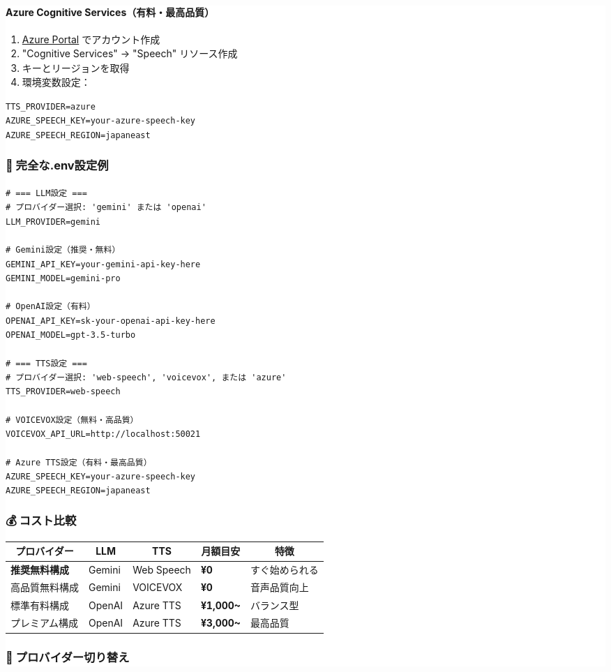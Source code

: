 #### **Azure Cognitive Services（有料・最高品質）**
1. [Azure Portal](https://portal.azure.com/) でアカウント作成
2. "Cognitive Services" → "Speech" リソース作成
3. キーとリージョンを取得
4. 環境変数設定：
```env
TTS_PROVIDER=azure
AZURE_SPEECH_KEY=your-azure-speech-key
AZURE_SPEECH_REGION=japaneast
```

### 📄 完全な.env設定例

```env
# === LLM設定 ===
# プロバイダー選択: 'gemini' または 'openai'
LLM_PROVIDER=gemini

# Gemini設定（推奨・無料）
GEMINI_API_KEY=your-gemini-api-key-here
GEMINI_MODEL=gemini-pro

# OpenAI設定（有料）
OPENAI_API_KEY=sk-your-openai-api-key-here
OPENAI_MODEL=gpt-3.5-turbo

# === TTS設定 ===
# プロバイダー選択: 'web-speech', 'voicevox', または 'azure'
TTS_PROVIDER=web-speech

# VOICEVOX設定（無料・高品質）
VOICEVOX_API_URL=http://localhost:50021

# Azure TTS設定（有料・最高品質）
AZURE_SPEECH_KEY=your-azure-speech-key
AZURE_SPEECH_REGION=japaneast
```

### 💰 コスト比較

| プロバイダー | LLM | TTS | 月額目安 | 特徴 |
|---|---|---|---|---|
| **推奨無料構成** | Gemini | Web Speech | **¥0** | すぐ始められる |
| 高品質無料構成 | Gemini | VOICEVOX | **¥0** | 音声品質向上 |
| 標準有料構成 | OpenAI | Azure TTS | **¥1,000~** | バランス型 |
| プレミアム構成 | OpenAI | Azure TTS | **¥3,000~** | 最高品質 |

### 🔄 プロバイダー切り替え
